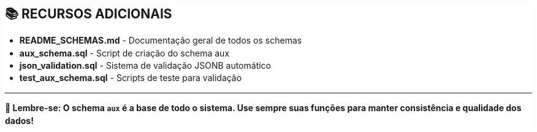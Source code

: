 ## 📚 RECURSOS ADICIONAIS

- **README_SCHEMAS.md** - Documentação geral de todos os schemas
- **aux_schema.sql** - Script de criação do schema aux
- **json_validation.sql** - Sistema de validação JSONB automático
- **test_aux_schema.sql** - Scripts de teste para validação

---

**🎯 Lembre-se: O schema `aux` é a base de todo o sistema. Use sempre suas funções para manter consistência e qualidade dos dados!**
